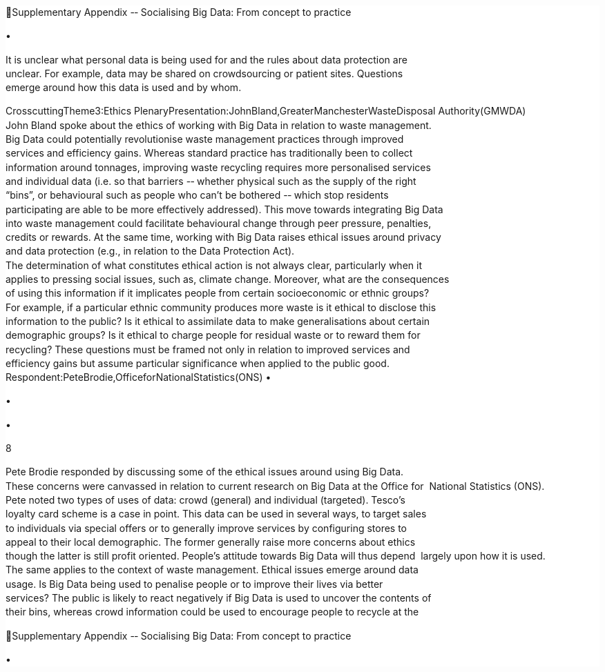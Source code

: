 Supplementary Appendix -­‐ Socialising Big Data: From concept to practice  

•

It is unclear what personal data is being used for and the rules about data protection are 
unclear. For example, data may be shared on crowdsourcing or patient sites. Questions 
emerge around how this data is used and by whom.  

CrosscuttingTheme3:Ethics
PlenaryPresentation:JohnBland,GreaterManchesterWasteDisposal
Authority(GMWDA)
John Bland spoke about the ethics of working with Big Data in relation to waste management. 
Big Data could potentially revolutionise waste management practices through improved 
services and efficiency gains. Whereas standard practice has traditionally been to collect 
information around tonnages, improving waste recycling requires more personalised services 
and individual data (i.e. so that barriers -­‐ whether physical such as the supply of the right 
“bins”, or behavioural such as people who can’t be bothered -­‐ which stop residents 
participating are able to be more effectively addressed). This move towards integrating Big Data 
into waste management could facilitate behavioural change through peer pressure, penalties, 
credits or rewards. At the same time, working with Big Data raises ethical issues around privacy 
and data protection (e.g., in relation to the Data Protection Act). 
The determination of what constitutes ethical action is not always clear, particularly when it 
applies to pressing social issues, such as, climate change. Moreover, what are the consequences 
of using this information if it implicates people from certain socioeconomic or ethnic groups? 
For example, if a particular ethnic community produces more waste is it ethical to disclose this 
information to the public? Is it ethical to assimilate data to make generalisations about certain 
demographic groups? Is it ethical to charge people for residual waste or to reward them for 
recycling? These questions must be framed not only in relation to improved services and 
efficiency gains but assume particular significance when applied to the public good. 
Respondent:PeteBrodie,OfficeforNationalStatistics(ONS)
•

•

•

8 
 

Pete Brodie responded by discussing some of the ethical issues around using Big Data. 
These concerns were canvassed in relation to current research on Big Data at the Office for 
National Statistics (ONS). 
Pete noted two types of uses of data: crowd (general) and individual (targeted). Tesco’s 
loyalty card scheme is a case in point. This data can be used in several ways, to target sales 
to individuals via special offers or to generally improve services by configuring stores to 
appeal to their local demographic. The former generally raise more concerns about ethics 
though the latter is still profit oriented. People’s attitude towards Big Data will thus depend 
largely upon how it is used.   
The same applies to the context of waste management. Ethical issues emerge around data 
usage. Is Big Data being used to penalise people or to improve their lives via better 
services? The public is likely to react negatively if Big Data is used to uncover the contents of 
their bins, whereas crowd information could be used to encourage people to recycle at the 

Supplementary Appendix -­‐ Socialising Big Data: From concept to practice  

•
